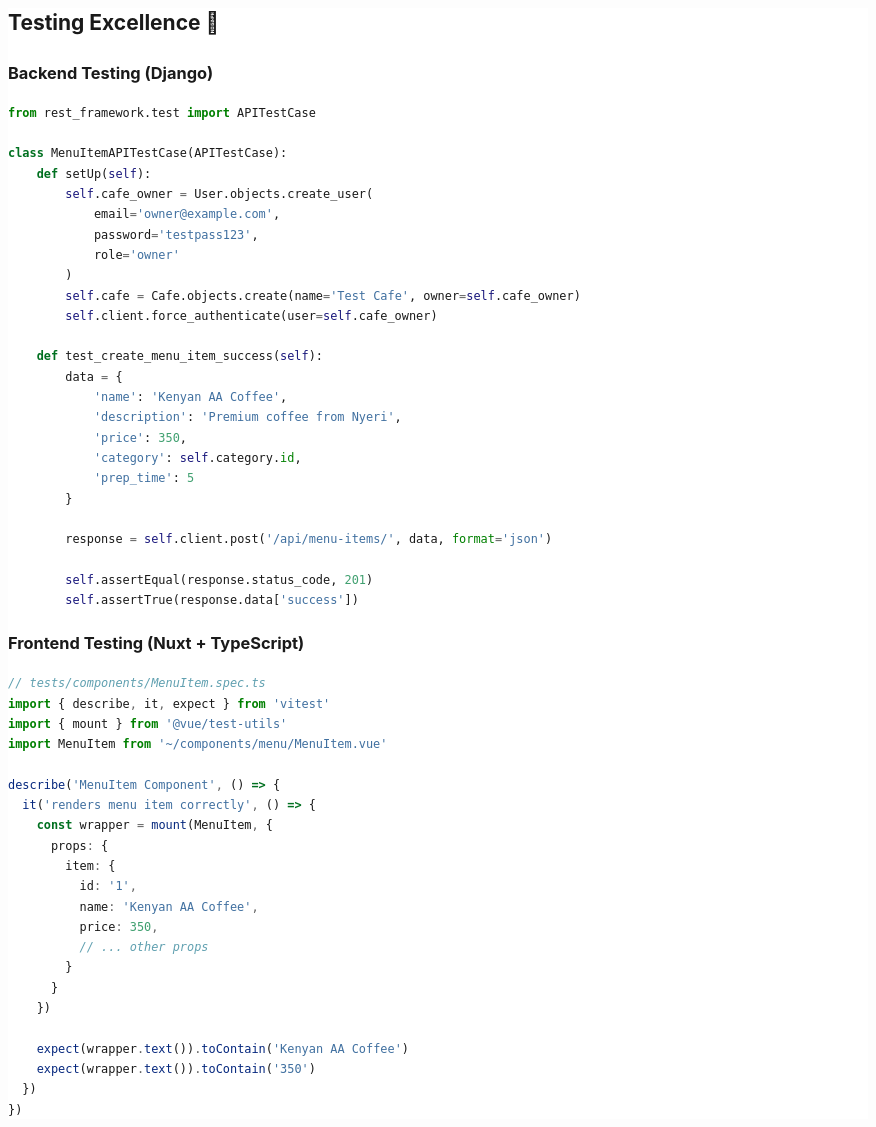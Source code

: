 ## Testing Excellence 🧪

### Backend Testing (Django)
```python
from rest_framework.test import APITestCase

class MenuItemAPITestCase(APITestCase):
    def setUp(self):
        self.cafe_owner = User.objects.create_user(
            email='owner@example.com',
            password='testpass123',
            role='owner'
        )
        self.cafe = Cafe.objects.create(name='Test Cafe', owner=self.cafe_owner)
        self.client.force_authenticate(user=self.cafe_owner)
    
    def test_create_menu_item_success(self):
        data = {
            'name': 'Kenyan AA Coffee',
            'description': 'Premium coffee from Nyeri',
            'price': 350,
            'category': self.category.id,
            'prep_time': 5
        }
        
        response = self.client.post('/api/menu-items/', data, format='json')
        
        self.assertEqual(response.status_code, 201)
        self.assertTrue(response.data['success'])
```

### Frontend Testing (Nuxt + TypeScript)
```typescript
// tests/components/MenuItem.spec.ts
import { describe, it, expect } from 'vitest'
import { mount } from '@vue/test-utils'
import MenuItem from '~/components/menu/MenuItem.vue'

describe('MenuItem Component', () => {
  it('renders menu item correctly', () => {
    const wrapper = mount(MenuItem, {
      props: {
        item: {
          id: '1',
          name: 'Kenyan AA Coffee',
          price: 350,
          // ... other props
        }
      }
    })

    expect(wrapper.text()).toContain('Kenyan AA Coffee')
    expect(wrapper.text()).toContain('350')
  })
})
```


  [field: string]: string[]